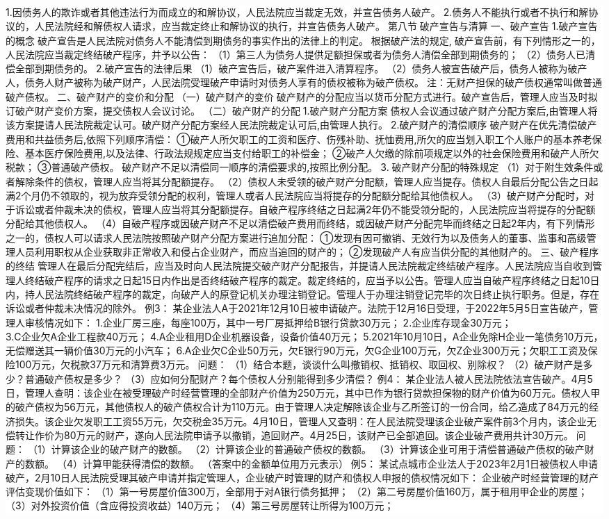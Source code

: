 1.因债务人的欺诈或者其他违法行为而成立的和解协议，人民法院应当裁定无效，并宣告债务人破产。
2.债务人不能执行或者不执行和解协议的，人民法院经和解债权人请求，应当裁定终止和解协议的执行，并宣告债务人破产。
第八节  破产宣告与清算
一、破产宣告
1.破产宣告的概念
破产宣告是人民法院对债务人不能清偿到期债务的事实作出的法律上的判定。
根据破产法的规定, 破产宣告前，有下列情形之一的，人民法院应当裁定终结破产程序，并予以公告：
（1）第三人为债务人提供足额担保或者为债务人清偿全部到期债务的；
（2）债务人已清偿全部到期债务的。
2.破产宣告的法律后果
（1）破产宣告后，破产案件进入清算程序。
（2）债务人被宣告破产后，债务人被称为破产人，债务人财产被称为破产财产，人民法院受理破产申请时对债务人享有的债权被称为破产债权。
注：无财产担保的破产债权通常叫做普通破产债权。
二、破产财产的变价和分配
（一）破产财产的变价
破产财产的分配应当以货币分配方式进行。破产宣告后，管理人应当及时拟订破产财产变价方案，提交债权人会议讨论。
（二）破产财产的分配
1.破产财产分配方案
债权人会议通过破产财产分配方案后,由管理人将该方案提请人民法院裁定认可。破产财产分配方案经人民法院裁定认可后,由管理人执行。
2.破产财产的清偿顺序
破产财产在优先清偿破产费用和共益债务后,依照下列顺序清偿：
①破产人所欠职工的工资和医疗、伤残补助、抚恤费用,所欠的应当划入职工个人账户的基本养老保险、基本医疗保险费用,以及法律、行政法规规定应当支付给职工的补偿金；
②破产人欠缴的除前项规定以外的社会保险费用和破产人所欠税款；
③普通破产债权。
破产财产不足以清偿同一顺序的清偿要求的,按照比例分配。
3. 破产财产分配的特殊规定
（1）对于附生效条件或者解除条件的债权，管理人应当将其分配额提存。
（2）债权人未受领的破产财产分配额，管理人应当提存。债权人自最后分配公告之日起满2个月仍不领取的，视为放弃受领分配的权利，管理人或者人民法院应当将提存的分配额分配给其他债权人。
（3）破产财产分配时，对于诉讼或者仲裁未决的债权，管理人应当将其分配额提存。自破产程序终结之日起满2年仍不能受领分配的，人民法院应当将提存的分配额分配给其他债权人。
（4）自破产程序或因破产财产不足以清偿破产费用而终结，或因破产财产分配完毕而终结之日起2年内，有下列情形之一的，债权人可以请求人民法院按照破产财产分配方案进行追加分配：
①发现有因可撤销、无效行为以及债务人的董事、监事和高级管理人员利用职权从企业获取非正常收入和侵占企业财产，而应当追回的财产的；
②发现破产人有应当供分配的其他财产的。
三、破产程序的终结
管理人在最后分配完结后，应当及时向人民法院提交破产财产分配报告，并提请人民法院裁定终结破产程序。人民法院应当自收到管理人终结破产程序的请求之日起15日内作出是否终结破产程序的裁定。裁定终结的，应当予以公告。管理人应当自破产程序终结之日起10日内，持人民法院终结破产程序的裁定，向破产人的原登记机关办理注销登记。管理人于办理注销登记完毕的次日终止执行职务。但是，存在诉讼或者仲裁未决情况的除外。
例3：
某企业法人A于2021年12月10日被申请破产。法院于12月16日受理，于2022年5月5日宣告破产，管理人审核情况如下： 
1.企业厂房三座，每座100万，其中一号厂房抵押给B银行贷款30万元； 
2.企业库存现金30万元；    
3.C企业欠A企业工程款40万元； 
4.A企业租用D企业机器设备，设备价值40万元； 
5.2021年10月10日，A企业免除H企业一笔债务10万元，无偿赠送其一辆价值30万元的小汽车； 
6.A企业欠C企业50万元，欠E银行90万元，欠G企业100万元，欠Z企业300万元；欠职工工资及保险100万元，欠税款37万元和清算费3万元。
问题：
（1）结合本题，谈谈什么叫撤销权、抵销权、取回权、别除权？
（2）破产财产是多少？普通破产债权是多少？
（3）应如何分配财产？每个债权人分别能得到多少清偿？
例4：
某企业法人被人民法院依法宣告破产。4月5日，管理人查明：该企业在被受理破产时经营管理的全部财产价值为250万元，其中已作为银行贷款担保物的财产价值为60万元。债权人甲的破产债权为56万元，其他债权人的破产债权合计为110万元。由于管理人决定解除该企业与乙所签订的一份合同，给乙造成了84万元的经济损失。该企业欠发职工工资55万元，欠交税金35万元。4月10日，管理人又查明：在人民法院受理该企业破产案件前3个月内，该企业无偿转让作价为80万元的财产，遂向人民法院申请予以撤销，追回财产。4月25日，该财产已全部追回。该企业破产费用共计30万元。
问题：
（1）计算该企业的破产财产的数额。
（2）计算该企业的普通破产债权的数额。
（3）计算该企业可用于清偿普通破产债权的破产财产的数额。
（4）计算甲能获得清偿的数额。
（答案中的金额单位用万元表示）
例5：
某试点城市企业法人于2023年2月1日被债权人申请破产，2月10日人民法院受理其破产申请并指定管理人，企业破产时管理的财产和债权人申报的债权情况如下：
    企业破产时经营管理的财产评估变现价值如下：
（1）第一号房屋价值300万，全部用于对A银行债务抵押；
（2）第二号房屋价值160万，属于租用甲企业的房屋；
（3）对外投资价值（含应得投资收益）140万元；
（4）第三号房屋转让所得为100万元；
